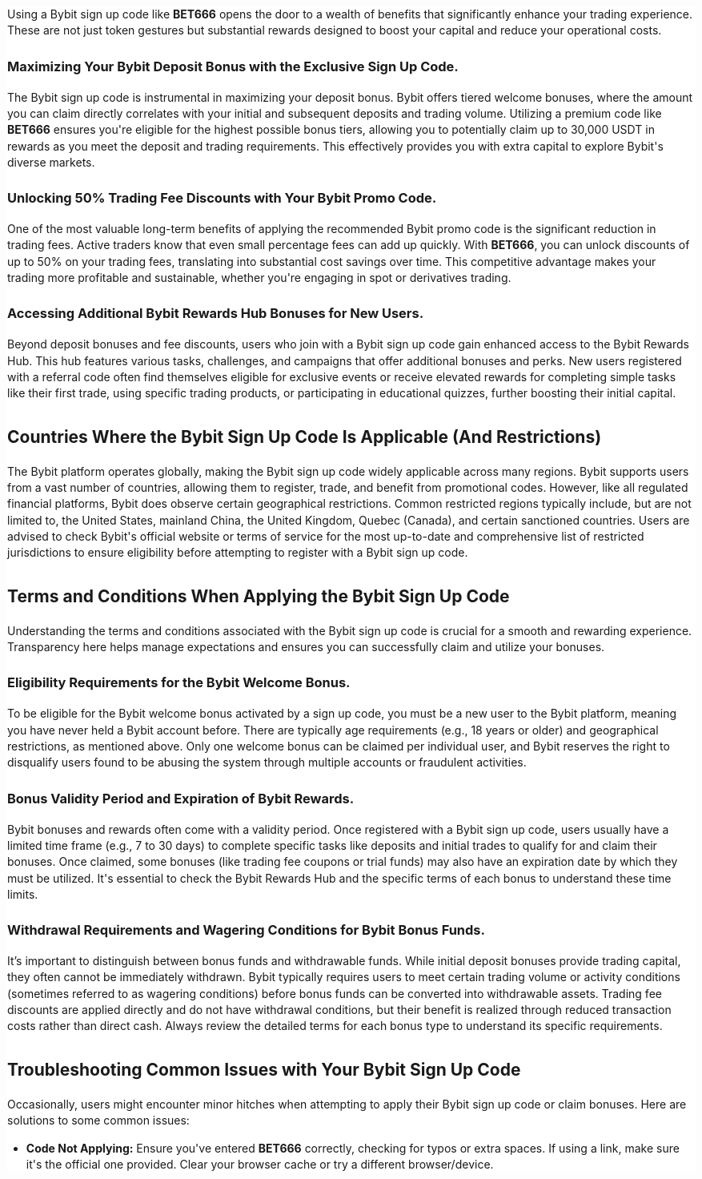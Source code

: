 <p>Using a Bybit sign up code like <b>BET666</b> opens the door to a wealth of benefits that significantly enhance your trading experience. These are not just token gestures but substantial rewards designed to boost your capital and reduce your operational costs.</p>
<h3>Maximizing Your Bybit Deposit Bonus with the Exclusive Sign Up Code.</h3>
<p>The Bybit sign up code is instrumental in maximizing your deposit bonus. Bybit offers tiered welcome bonuses, where the amount you can claim directly correlates with your initial and subsequent deposits and trading volume. Utilizing a premium code like <b>BET666</b> ensures you're eligible for the highest possible bonus tiers, allowing you to potentially claim up to 30,000 USDT in rewards as you meet the deposit and trading requirements. This effectively provides you with extra capital to explore Bybit's diverse markets.</p>
<h3>Unlocking 50% Trading Fee Discounts with Your Bybit Promo Code.</h3>
<p>One of the most valuable long-term benefits of applying the recommended Bybit promo code is the significant reduction in trading fees. Active traders know that even small percentage fees can add up quickly. With <b>BET666</b>, you can unlock discounts of up to 50% on your trading fees, translating into substantial cost savings over time. This competitive advantage makes your trading more profitable and sustainable, whether you're engaging in spot or derivatives trading.</p>
<h3>Accessing Additional Bybit Rewards Hub Bonuses for New Users.</h3>
<p>Beyond deposit bonuses and fee discounts, users who join with a Bybit sign up code gain enhanced access to the Bybit Rewards Hub. This hub features various tasks, challenges, and campaigns that offer additional bonuses and perks. New users registered with a referral code often find themselves eligible for exclusive events or receive elevated rewards for completing simple tasks like their first trade, using specific trading products, or participating in educational quizzes, further boosting their initial capital.</p>
<h2>Countries Where the Bybit Sign Up Code Is Applicable (And Restrictions)</h2>
<p>The Bybit platform operates globally, making the Bybit sign up code widely applicable across many regions. Bybit supports users from a vast number of countries, allowing them to register, trade, and benefit from promotional codes. However, like all regulated financial platforms, Bybit does observe certain geographical restrictions. Common restricted regions typically include, but are not limited to, the United States, mainland China, the United Kingdom, Quebec (Canada), and certain sanctioned countries. Users are advised to check Bybit's official website or terms of service for the most up-to-date and comprehensive list of restricted jurisdictions to ensure eligibility before attempting to register with a Bybit sign up code.</p>
<h2>Terms and Conditions When Applying the Bybit Sign Up Code</h2>
<p>Understanding the terms and conditions associated with the Bybit sign up code is crucial for a smooth and rewarding experience. Transparency here helps manage expectations and ensures you can successfully claim and utilize your bonuses.</p>
<h3>Eligibility Requirements for the Bybit Welcome Bonus.</h3>
<p>To be eligible for the Bybit welcome bonus activated by a sign up code, you must be a new user to the Bybit platform, meaning you have never held a Bybit account before. There are typically age requirements (e.g., 18 years or older) and geographical restrictions, as mentioned above. Only one welcome bonus can be claimed per individual user, and Bybit reserves the right to disqualify users found to be abusing the system through multiple accounts or fraudulent activities.</p>
<h3>Bonus Validity Period and Expiration of Bybit Rewards.</h3>
<p>Bybit bonuses and rewards often come with a validity period. Once registered with a Bybit sign up code, users usually have a limited time frame (e.g., 7 to 30 days) to complete specific tasks like deposits and initial trades to qualify for and claim their bonuses. Once claimed, some bonuses (like trading fee coupons or trial funds) may also have an expiration date by which they must be utilized. It's essential to check the Bybit Rewards Hub and the specific terms of each bonus to understand these time limits.</p>
<h3>Withdrawal Requirements and Wagering Conditions for Bybit Bonus Funds.</h3>
<p>It’s important to distinguish between bonus funds and withdrawable funds. While initial deposit bonuses provide trading capital, they often cannot be immediately withdrawn. Bybit typically requires users to meet certain trading volume or activity conditions (sometimes referred to as wagering conditions) before bonus funds can be converted into withdrawable assets. Trading fee discounts are applied directly and do not have withdrawal conditions, but their benefit is realized through reduced transaction costs rather than direct cash. Always review the detailed terms for each bonus type to understand its specific requirements.</p>
<h2>Troubleshooting Common Issues with Your Bybit Sign Up Code</h2>
<p>Occasionally, users might encounter minor hitches when attempting to apply their Bybit sign up code or claim bonuses. Here are solutions to some common issues:</p>
<ul>
<li><b>Code Not Applying:</b> Ensure you've entered <b>BET666</b> correctly, checking for typos or extra spaces. If using a link, make sure it's the official one provided. Clear your browser cache or try a different browser/device.</li>